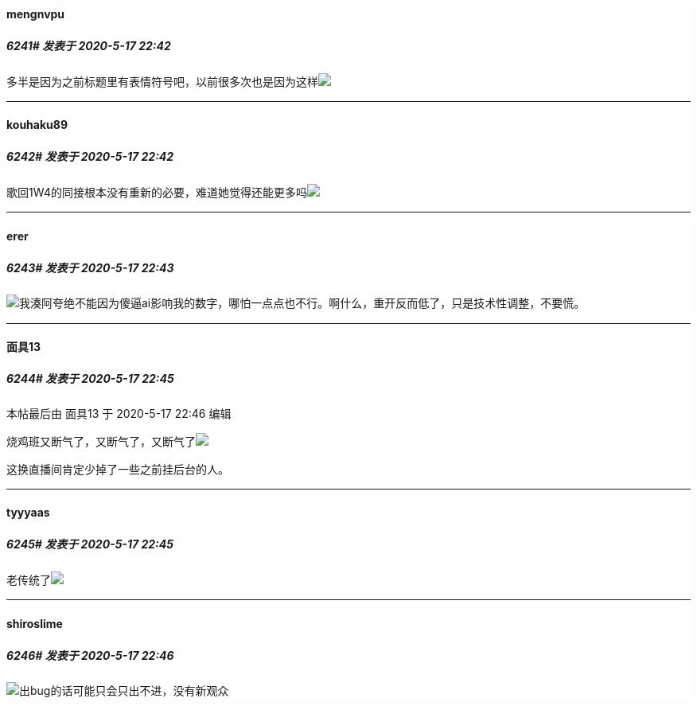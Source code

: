 ####  mengnvpu  
##### 6241#       发表于 2020-5-17 22:42


多半是因为之前标题里有表情符号吧，以前很多次也是因为这样<img src="https://static.saraba1st.com/image/smiley/face2017/009.gif" referrerpolicy="no-referrer">


-----

####  kouhaku89  
##### 6242#       发表于 2020-5-17 22:42


歌回1W4的同接根本没有重新的必要，难道她觉得还能更多吗<img src="https://static.saraba1st.com/image/smiley/face2017/067.png" referrerpolicy="no-referrer">


-----

####  erer  
##### 6243#       发表于 2020-5-17 22:43


<img src="https://static.saraba1st.com/image/smiley/face2017/067.png" referrerpolicy="no-referrer">我湊阿夸绝不能因为傻逼ai影响我的数字，哪怕一点点也不行。啊什么，重开反而低了，只是技术性调整，不要慌。


-----

####  面具13  
##### 6244#       发表于 2020-5-17 22:45


 本帖最后由 面具13 于 2020-5-17 22:46 编辑 

烧鸡班又断气了，又断气了，又断气了<img src="https://static.saraba1st.com/image/smiley/face2017/067.png" referrerpolicy="no-referrer">

这换直播间肯定少掉了一些之前挂后台的人。


-----

####  tyyyaas  
##### 6245#       发表于 2020-5-17 22:45


老传统了<img src="https://static.saraba1st.com/image/smiley/face2017/067.png" referrerpolicy="no-referrer">


-----

####  shiroslime  
##### 6246#       发表于 2020-5-17 22:46


<img src="https://static.saraba1st.com/image/smiley/face2017/091.png" referrerpolicy="no-referrer">出bug的话可能只会只出不进，没有新观众

